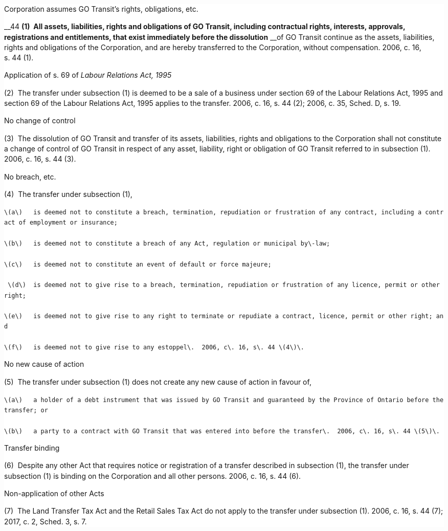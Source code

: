 Corporation assumes GO Transit’s rights, obligations, etc\. 

<a id="BK58"></a>__44 __\(1\)  All assets, liabilities, rights and obligations of GO Transit, including contractual rights, interests, approvals, registrations and entitlements, that exist immediately before the dissolution__ __of GO Transit continue as the assets, liabilities, rights and obligations of the Corporation, and are hereby transferred to the Corporation, without compensation\.  2006, c\. 16, s\. 44 \(1\)\.

Application of s\. 69 of *Labour Relations Act, 1995*

\(2\)  The transfer under subsection \(1\) is deemed to be a sale of a business under section 69 of the Labour Relations Act, 1995 and section 69 of the Labour Relations Act, 1995 applies to the transfer\.  2006, c\. 16, s\. 44 \(2\); 2006, c\. 35, Sched\. D, s\. 19\.

No change of control

\(3\)  The dissolution of GO Transit and transfer of its assets, liabilities, rights and obligations to the Corporation shall not constitute a change of control of GO Transit in respect of any asset, liability, right or obligation of GO Transit referred to in subsection \(1\)\.  2006, c\. 16, s\. 44 \(3\)\. 

No breach, etc\.

\(4\)  The transfer under subsection \(1\),

	\(a\)	is deemed not to constitute a breach, termination, repudiation or frustration of any contract, including a contract of employment or insurance; 

	\(b\)	is deemed not to constitute a breach of any Act, regulation or municipal by\-law;

	\(c\)	is deemed not to constitute an event of default or force majeure;

	 \(d\)	is deemed not to give rise to a breach, termination, repudiation or frustration of any licence, permit or other right; 

	\(e\)	is deemed not to give rise to any right to terminate or repudiate a contract, licence, permit or other right; and 

	\(f\)	is deemed not to give rise to any estoppel\.  2006, c\. 16, s\. 44 \(4\)\.

No new cause of action 

\(5\)  The transfer under subsection \(1\) does not create any new cause of action in favour of, 

	\(a\)	a holder of a debt instrument that was issued by GO Transit and guaranteed by the Province of Ontario before the transfer; or 

	\(b\)	a party to a contract with GO Transit that was entered into before the transfer\.  2006, c\. 16, s\. 44 \(5\)\. 

Transfer binding 

\(6\)  Despite any other Act that requires notice or registration of a transfer described in subsection \(1\), the transfer under subsection \(1\) is binding on the Corporation and all other persons\.  2006, c\. 16, s\. 44 \(6\)\.

Non\-application of other Acts

\(7\)  The Land Transfer Tax Act and the Retail Sales Tax Act do not apply to the transfer under subsection \(1\)\.  2006, c\. 16, s\. 44 \(7\); 2017, c\. 2, Sched\. 3, s\. 7\.
